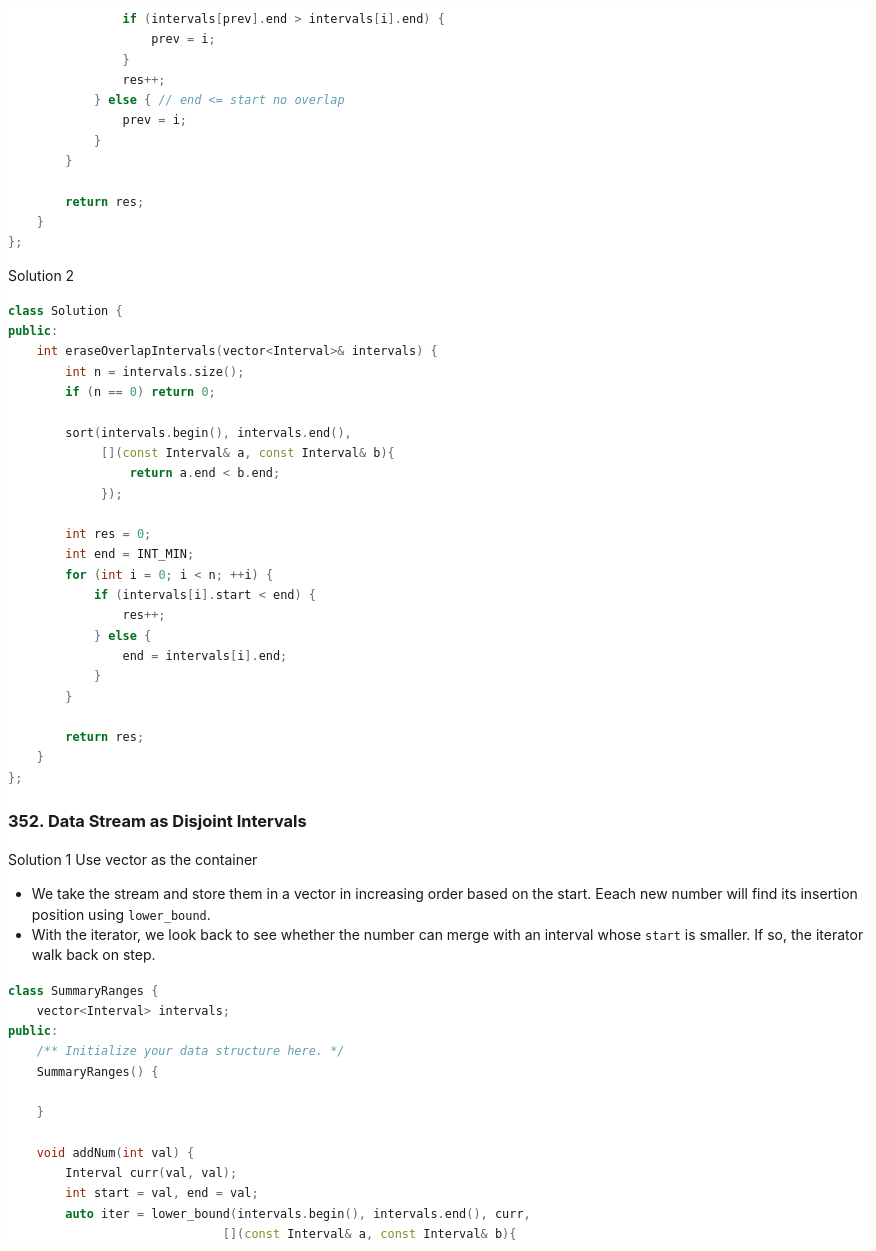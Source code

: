 ```C++
                if (intervals[prev].end > intervals[i].end) {
                    prev = i;
                }
                res++;
            } else { // end <= start no overlap
                prev = i;
            }
        }

        return res;
    }
};
```

Solution 2

```C++
class Solution {
public:
    int eraseOverlapIntervals(vector<Interval>& intervals) {
        int n = intervals.size();
        if (n == 0) return 0;

        sort(intervals.begin(), intervals.end(),
             [](const Interval& a, const Interval& b){
                 return a.end < b.end;
             });

        int res = 0;
        int end = INT_MIN;
        for (int i = 0; i < n; ++i) {
            if (intervals[i].start < end) {
                res++;
            } else {
                end = intervals[i].end;
            }
        }

        return res;
    }
};
```

### 352. Data Stream as Disjoint Intervals

Solution 1 Use vector as the container

* We take the stream and store them in a vector in increasing order based on the
  start. Eeach new number will find its insertion position using `lower_bound`.
* With the iterator, we look back to see whether the number can merge with an
  interval whose `start` is smaller. If so, the iterator walk back on step.

```C++
class SummaryRanges {
    vector<Interval> intervals;
public:
    /** Initialize your data structure here. */
    SummaryRanges() {

    }

    void addNum(int val) {
        Interval curr(val, val);
        int start = val, end = val;
        auto iter = lower_bound(intervals.begin(), intervals.end(), curr,
                              [](const Interval& a, const Interval& b){
```
